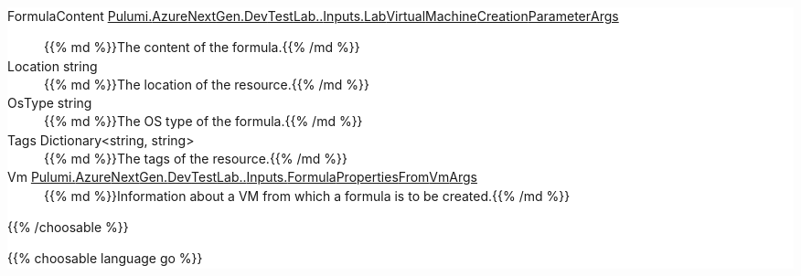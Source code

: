<a href="#formulacontent_csharp" style="color: inherit; text-decoration: inherit;">Formula<wbr>Content</a>
</span>
        <span class="property-indicator"></span>
        <span class="property-type"><a href="#labvirtualmachinecreationparameter">Pulumi.<wbr>Azure<wbr>Next<wbr>Gen.<wbr>Dev<wbr>Test<wbr>Lab..<wbr>Inputs.<wbr>Lab<wbr>Virtual<wbr>Machine<wbr>Creation<wbr>Parameter<wbr>Args</a></span>
    </dt>
    <dd>{{% md %}}The content of the formula.{{% /md %}}</dd>
    <dt class="property-optional"
            title="Optional">
        <span id="location_csharp">
<a href="#location_csharp" style="color: inherit; text-decoration: inherit;">Location</a>
</span>
        <span class="property-indicator"></span>
        <span class="property-type">string</span>
    </dt>
    <dd>{{% md %}}The location of the resource.{{% /md %}}</dd>
    <dt class="property-optional"
            title="Optional">
        <span id="ostype_csharp">
<a href="#ostype_csharp" style="color: inherit; text-decoration: inherit;">Os<wbr>Type</a>
</span>
        <span class="property-indicator"></span>
        <span class="property-type">string</span>
    </dt>
    <dd>{{% md %}}The OS type of the formula.{{% /md %}}</dd>
    <dt class="property-optional"
            title="Optional">
        <span id="tags_csharp">
<a href="#tags_csharp" style="color: inherit; text-decoration: inherit;">Tags</a>
</span>
        <span class="property-indicator"></span>
        <span class="property-type">Dictionary&lt;string, string&gt;</span>
    </dt>
    <dd>{{% md %}}The tags of the resource.{{% /md %}}</dd>
    <dt class="property-optional"
            title="Optional">
        <span id="vm_csharp">
<a href="#vm_csharp" style="color: inherit; text-decoration: inherit;">Vm</a>
</span>
        <span class="property-indicator"></span>
        <span class="property-type"><a href="#formulapropertiesfromvm">Pulumi.<wbr>Azure<wbr>Next<wbr>Gen.<wbr>Dev<wbr>Test<wbr>Lab..<wbr>Inputs.<wbr>Formula<wbr>Properties<wbr>From<wbr>Vm<wbr>Args</a></span>
    </dt>
    <dd>{{% md %}}Information about a VM from which a formula is to be created.{{% /md %}}</dd>
</dl>
{{% /choosable %}}

{{% choosable language go %}}
<dl class="resources-properties">
